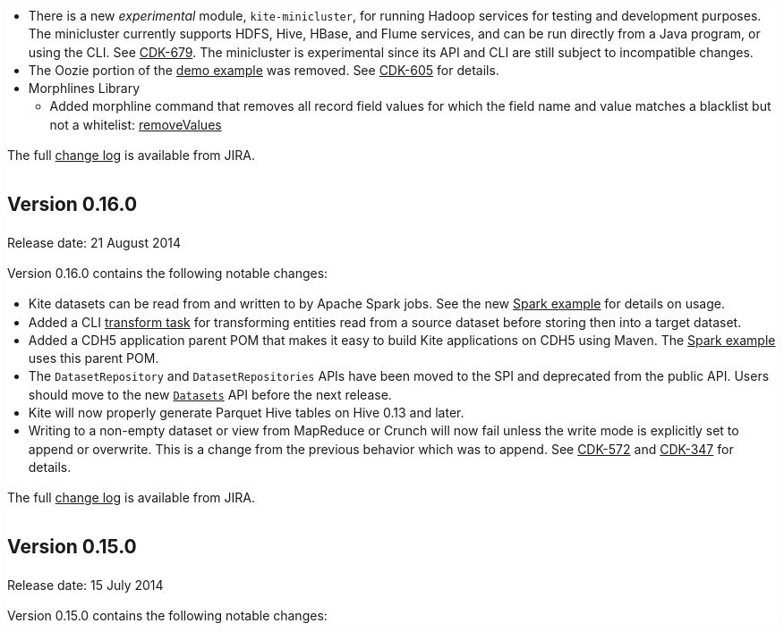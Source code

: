 * There is a new *experimental* module, `kite-minicluster`, for running Hadoop services 
  for testing and development purposes. The minicluster currently supports HDFS, Hive, 
  HBase, and Flume services, and can be run directly from a Java program, 
  or using the CLI. See [CDK-679](https://issues.cloudera.org/browse/CDK-679). The 
  minicluster is experimental since its API and CLI are still subject to 
  incompatible changes.
* The Oozie portion of the [demo example](https://github.com/kite-sdk/kite-examples/tree/master/demo)
  was removed. See [CDK-605](https://issues.cloudera.org/browse/CDK-605) for details.
* Morphlines Library
    * Added morphline command that removes all record field values for which the field name and value matches a blacklist but not a whitelist: [removeValues](kite-morphlines/morphlinesReferenceGuide.html#removeValues)

The full [change log](https://issues.cloudera.org/secure/ReleaseNote.jspa?projectId=10143&amp;version=10703)
is available from JIRA.

## Version 0.16.0

Release date: 21 August 2014

Version 0.16.0 contains the following notable changes:

* Kite datasets can be read from and written to by Apache Spark jobs. See the new
[Spark example](https://github.com/kite-sdk/kite-examples/tree/master/spark) for details on usage.
* Added a CLI [transform task](https://issues.cloudera.org/browse/CDK-549) for transforming
entities read from a source dataset before storing then into a target dataset.
* Added a CDH5 application parent POM that makes it easy to build Kite applications on CDH5 using Maven.
The [Spark example](https://github.com/kite-sdk/kite-examples/tree/master/spark) uses this parent POM.
* The `DatasetRepository` and `DatasetRepositories` APIs have been moved to the SPI and
deprecated from the public API. Users should move to the new
[`Datasets`](http://kitesdk.org/docs/current/apidocs/org/kitesdk/data/Datasets.html) API before the
next release.
* Kite will now properly generate Parquet Hive tables on Hive 0.13 and later.
* Writing to a non-empty dataset or view from MapReduce or Crunch will now fail unless 
the write mode is explicitly set to append or overwrite. This is a change from 
the previous behavior which was to append. See
[CDK-572](https://issues.cloudera.org/browse/CDK-572) and
[CDK-347](https://issues.cloudera.org/browse/CDK-347) for details.

The full [change log](https://issues.cloudera.org/secure/ReleaseNote.jspa?projectId=10143&amp;version=10609)
is available from JIRA.

## Version 0.15.0

Release date: 15 July 2014

Version 0.15.0 contains the following notable changes:
